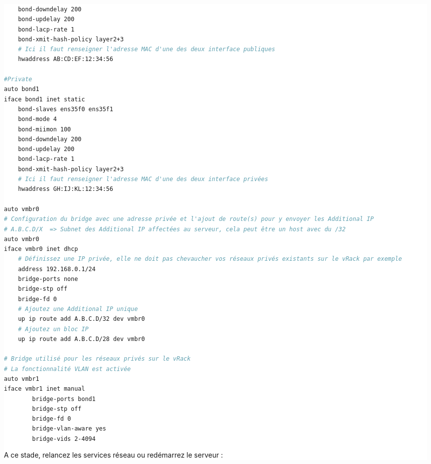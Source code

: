 ```bash
	bond-downdelay 200
	bond-updelay 200
	bond-lacp-rate 1
	bond-xmit-hash-policy layer2+3
	# Ici il faut renseigner l'adresse MAC d'une des deux interface publiques
	hwaddress AB:CD:EF:12:34:56
    
#Private
auto bond1
iface bond1 inet static
	bond-slaves ens35f0 ens35f1
	bond-mode 4
	bond-miimon 100
	bond-downdelay 200
	bond-updelay 200
	bond-lacp-rate 1
	bond-xmit-hash-policy layer2+3
	# Ici il faut renseigner l'adresse MAC d'une des deux interface privées
	hwaddress GH:IJ:KL:12:34:56

auto vmbr0
# Configuration du bridge avec une adresse privée et l'ajout de route(s) pour y envoyer les Additional IP
# A.B.C.D/X  => Subnet des Additional IP affectées au serveur, cela peut être un host avec du /32
auto vmbr0
iface vmbr0 inet dhcp
	# Définissez une IP privée, elle ne doit pas chevaucher vos réseaux privés existants sur le vRack par exemple
	address 192.168.0.1/24 
	bridge-ports none
	bridge-stp off
	bridge-fd 0
	# Ajoutez une Additional IP unique
	up ip route add A.B.C.D/32 dev vmbr0
	# Ajoutez un bloc IP
	up ip route add A.B.C.D/28 dev vmbr0

# Bridge utilisé pour les réseaux privés sur le vRack 
# La fonctionnalité VLAN est activée
auto vmbr1
iface vmbr1 inet manual
        bridge-ports bond1
        bridge-stp off
        bridge-fd 0
        bridge-vlan-aware yes
        bridge-vids 2-4094

```

A ce stade, relancez les services réseau ou redémarrez le serveur :
